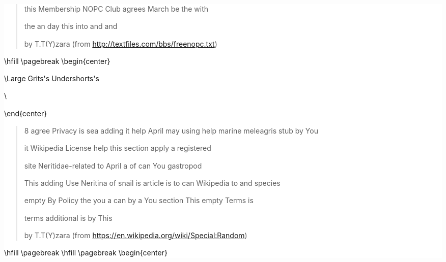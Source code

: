 >
>this 
>Membership 
>NOPC Club 
>agrees March 
>be the with 
>
>the an day 
>this into and 
>and 
>
>
>	by T.T(Y)zara
>	(from http://textfiles.com/bbs/freenopc.txt)

\hfill
\pagebreak
\begin{center}

\Large Grits's Undershorts's

\

\end{center}

>8
>agree Privacy is sea adding 
>it help April may using help 
>marine meleagris stub by You 
>
>it 
>Wikipedia License help this 
>section apply a registered 
>
>site Neritidae-related to 
>April a of 
>can You gastropod 
>
>This adding Use Neritina of 
>snail is article is to can 
>Wikipedia to and species 
>
>empty By 
>Policy the you a can by a You 
>section This empty Terms is 
>
>terms additional is by This 
>
>
>	by T.T(Y)zara
>	(from https://en.wikipedia.org/wiki/Special:Random)

\hfill
\pagebreak
\hfill
\pagebreak
\begin{center}
